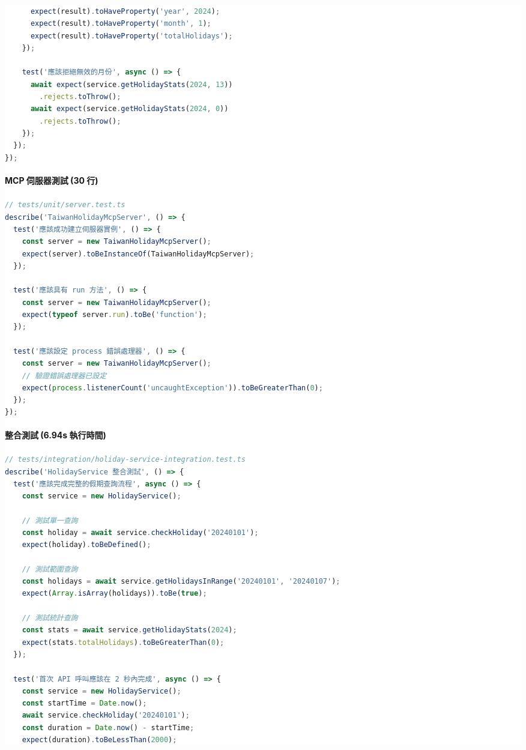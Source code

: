```typescript
      expect(result).toHaveProperty('year', 2024);
      expect(result).toHaveProperty('month', 1);
      expect(result).toHaveProperty('totalHolidays');
    });

    test('應該拒絕無效的月份', async () => {
      await expect(service.getHolidayStats(2024, 13))
        .rejects.toThrow();
      await expect(service.getHolidayStats(2024, 0))
        .rejects.toThrow();
    });
  });
});
```

#### MCP 伺服器測試 (30 行)

```typescript
// tests/unit/server.test.ts
describe('TaiwanHolidayMcpServer', () => {
  test('應該成功建立伺服器實例', () => {
    const server = new TaiwanHolidayMcpServer();
    expect(server).toBeInstanceOf(TaiwanHolidayMcpServer);
  });

  test('應該具有 run 方法', () => {
    const server = new TaiwanHolidayMcpServer();
    expect(typeof server.run).toBe('function');
  });

  test('應該設定 process 錯誤處理器', () => {
    const server = new TaiwanHolidayMcpServer();
    // 驗證錯誤處理器已設定
    expect(process.listenerCount('uncaughtException')).toBeGreaterThan(0);
  });
});
```

#### 整合測試 (6.94s 執行時間)

```typescript
// tests/integration/holiday-service-integration.test.ts
describe('HolidayService 整合測試', () => {
  test('應該完成完整的假期查詢流程', async () => {
    const service = new HolidayService();
    
    // 測試單一查詢
    const holiday = await service.checkHoliday('20240101');
    expect(holiday).toBeDefined();
    
    // 測試範圍查詢
    const holidays = await service.getHolidaysInRange('20240101', '20240107');
    expect(Array.isArray(holidays)).toBe(true);
    
    // 測試統計查詢
    const stats = await service.getHolidayStats(2024);
    expect(stats.totalHolidays).toBeGreaterThan(0);
  });

  test('首次 API 呼叫應該在 2 秒內完成', async () => {
    const service = new HolidayService();
    const startTime = Date.now();
    await service.checkHoliday('20240101');
    const duration = Date.now() - startTime;
    expect(duration).toBeLessThan(2000);
```